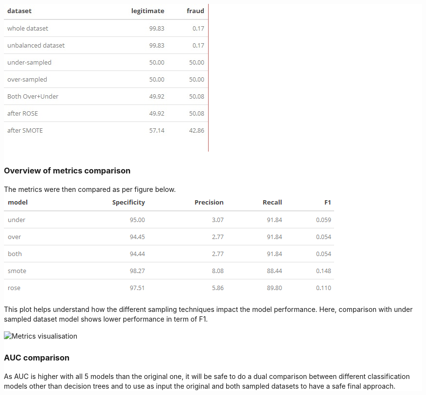 ![Training datasets generated - Balanced Class ](/assets/images/credit_card/imbalance/imb_ccf_compa_balance.jpg)

### Overview of metrics comparison
The metrics were then compared as per figure below.
![Metrics comparison ](/assets/images/credit_card/imbalance/imb_ccf_compa_metrics.png)

This plot helps understand how the different sampling techniques impact the model performance. Here, comparison with under sampled dataset model shows lower performance in term of F1.

![Metrics visualisation ](/assets/images/credit_card/imbalance/imb_ccf_compa_plot.jpg)

### AUC comparison
As AUC is higher with all 5 models than the original one, it will be safe to do a dual comparison between different classification models other than decision trees and to use as input the original and both sampled datasets to have a safe final approach.